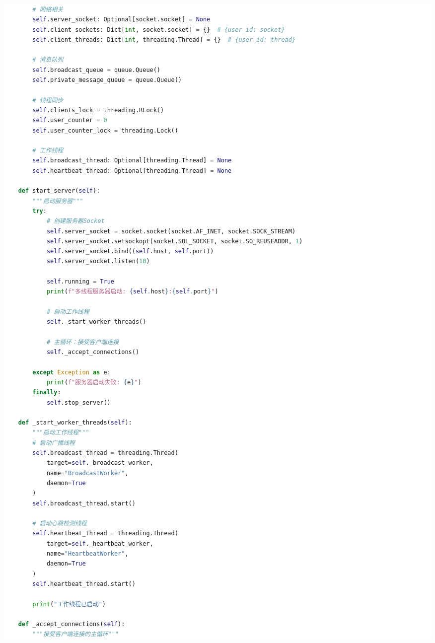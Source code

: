 ```python
        # 网络相关
        self.server_socket: Optional[socket.socket] = None
        self.client_sockets: Dict[int, socket.socket] = {}  # {user_id: socket}
        self.client_threads: Dict[int, threading.Thread] = {}  # {user_id: thread}

        # 消息队列
        self.broadcast_queue = queue.Queue()
        self.private_message_queue = queue.Queue()

        # 线程同步
        self.clients_lock = threading.RLock()
        self.user_counter = 0
        self.user_counter_lock = threading.Lock()

        # 工作线程
        self.broadcast_thread: Optional[threading.Thread] = None
        self.heartbeat_thread: Optional[threading.Thread] = None

    def start_server(self):
        """启动服务器"""
        try:
            # 创建服务器Socket
            self.server_socket = socket.socket(socket.AF_INET, socket.SOCK_STREAM)
            self.server_socket.setsockopt(socket.SOL_SOCKET, socket.SO_REUSEADDR, 1)
            self.server_socket.bind((self.host, self.port))
            self.server_socket.listen(10)

            self.running = True
            print(f"多线程服务器启动: {self.host}:{self.port}")

            # 启动工作线程
            self._start_worker_threads()

            # 主循环：接受客户端连接
            self._accept_connections()

        except Exception as e:
            print(f"服务器启动失败: {e}")
        finally:
            self.stop_server()

    def _start_worker_threads(self):
        """启动工作线程"""
        # 启动广播线程
        self.broadcast_thread = threading.Thread(
            target=self._broadcast_worker,
            name="BroadcastWorker",
            daemon=True
        )
        self.broadcast_thread.start()

        # 启动心跳检测线程
        self.heartbeat_thread = threading.Thread(
            target=self._heartbeat_worker,
            name="HeartbeatWorker",
            daemon=True
        )
        self.heartbeat_thread.start()

        print("工作线程已启动")

    def _accept_connections(self):
        """接受客户端连接的主循环"""
```